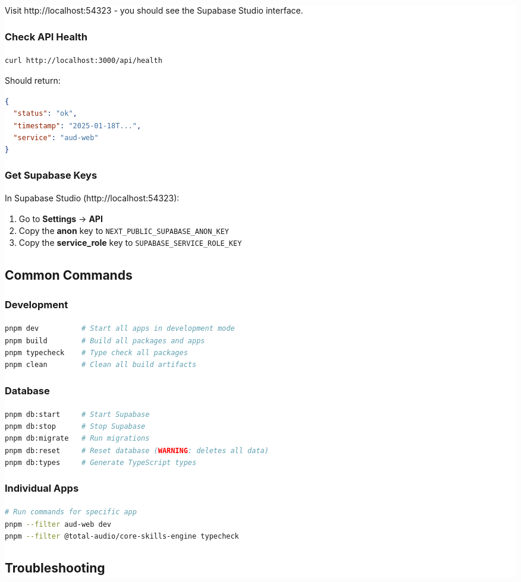 Visit http://localhost:54323 - you should see the Supabase Studio interface.

### Check API Health

```bash
curl http://localhost:3000/api/health
```

Should return:
```json
{
  "status": "ok",
  "timestamp": "2025-01-18T...",
  "service": "aud-web"
}
```

### Get Supabase Keys

In Supabase Studio (http://localhost:54323):

1. Go to **Settings** → **API**
2. Copy the **anon** key to `NEXT_PUBLIC_SUPABASE_ANON_KEY`
3. Copy the **service_role** key to `SUPABASE_SERVICE_ROLE_KEY`

## Common Commands

### Development

```bash
pnpm dev          # Start all apps in development mode
pnpm build        # Build all packages and apps
pnpm typecheck    # Type check all packages
pnpm clean        # Clean all build artifacts
```

### Database

```bash
pnpm db:start     # Start Supabase
pnpm db:stop      # Stop Supabase
pnpm db:migrate   # Run migrations
pnpm db:reset     # Reset database (WARNING: deletes all data)
pnpm db:types     # Generate TypeScript types
```

### Individual Apps

```bash
# Run commands for specific app
pnpm --filter aud-web dev
pnpm --filter @total-audio/core-skills-engine typecheck
```

## Troubleshooting
